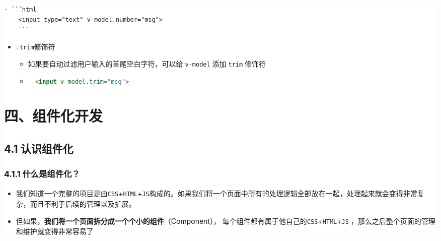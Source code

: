     - ```html
        <input type="text" v-model.number="msg">
        ```

        

- `.trim`修饰符

    - 如果要自动过滤用户输入的首尾空白字符，可以给 `v-model` 添加 `trim` 修饰符

    - ```html
        <input v-model.trim="msg">
        ```

        







# 四、组件化开发

## 4.1 认识组件化

### 4.1.1 什么是组件化？

- 我们知道一个完整的项目是由`CSS`+`HTML`+`JS`构成的。如果我们将一个页面中所有的处理逻辑全部放在一起，处理起来就会变得非常复杂，而且不利于后续的管理以及扩展。

    

- 但如果，**我们将一个页面拆分成一个个小的组件**（Component）， 每个组件都有属于他自己的`CSS`+`HTML`+`JS` ，那么之后整个页面的管理和维护就变得非常容易了
